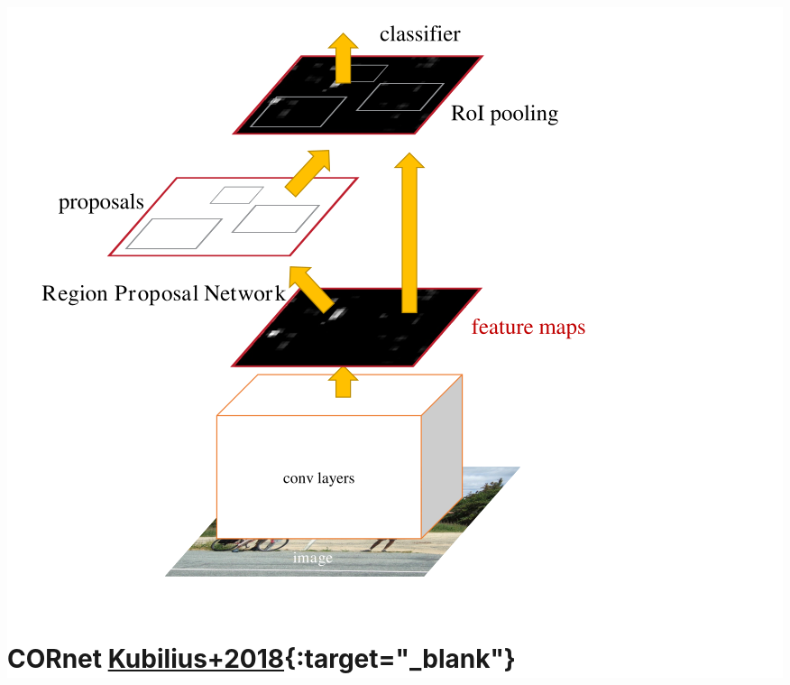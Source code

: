 <img src="/2023assets/2015Ren_Faster_R-CNN_fig2.svg">




# CORnet [Kubilius+2018](https://doi.org/10.1101/408385){:target="_blank"}

<div class="figcenter">
